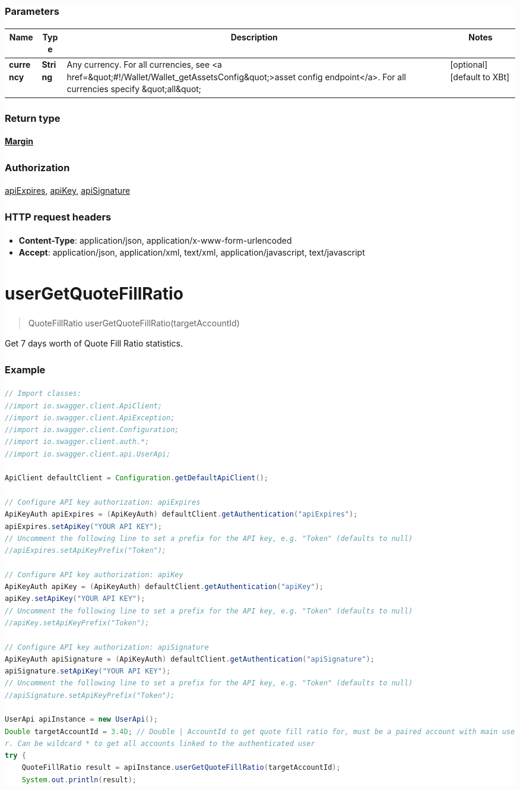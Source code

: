 ### Parameters

Name | Type | Description  | Notes
------------- | ------------- | ------------- | -------------
 **currency** | **String**| Any currency. For all currencies, see &lt;a href&#x3D;\&quot;#!/Wallet/Wallet_getAssetsConfig\&quot;&gt;asset config endpoint&lt;/a&gt;. For all currencies specify \&quot;all\&quot; | [optional] [default to XBt]

### Return type

[**Margin**](Margin.md)

### Authorization

[apiExpires](../README.md#apiExpires), [apiKey](../README.md#apiKey), [apiSignature](../README.md#apiSignature)

### HTTP request headers

 - **Content-Type**: application/json, application/x-www-form-urlencoded
 - **Accept**: application/json, application/xml, text/xml, application/javascript, text/javascript

<a name="userGetQuoteFillRatio"></a>
# **userGetQuoteFillRatio**
> QuoteFillRatio userGetQuoteFillRatio(targetAccountId)

Get 7 days worth of Quote Fill Ratio statistics.

### Example
```java
// Import classes:
//import io.swagger.client.ApiClient;
//import io.swagger.client.ApiException;
//import io.swagger.client.Configuration;
//import io.swagger.client.auth.*;
//import io.swagger.client.api.UserApi;

ApiClient defaultClient = Configuration.getDefaultApiClient();

// Configure API key authorization: apiExpires
ApiKeyAuth apiExpires = (ApiKeyAuth) defaultClient.getAuthentication("apiExpires");
apiExpires.setApiKey("YOUR API KEY");
// Uncomment the following line to set a prefix for the API key, e.g. "Token" (defaults to null)
//apiExpires.setApiKeyPrefix("Token");

// Configure API key authorization: apiKey
ApiKeyAuth apiKey = (ApiKeyAuth) defaultClient.getAuthentication("apiKey");
apiKey.setApiKey("YOUR API KEY");
// Uncomment the following line to set a prefix for the API key, e.g. "Token" (defaults to null)
//apiKey.setApiKeyPrefix("Token");

// Configure API key authorization: apiSignature
ApiKeyAuth apiSignature = (ApiKeyAuth) defaultClient.getAuthentication("apiSignature");
apiSignature.setApiKey("YOUR API KEY");
// Uncomment the following line to set a prefix for the API key, e.g. "Token" (defaults to null)
//apiSignature.setApiKeyPrefix("Token");

UserApi apiInstance = new UserApi();
Double targetAccountId = 3.4D; // Double | AccountId to get quote fill ratio for, must be a paired account with main user. Can be wildcard * to get all accounts linked to the authenticated user
try {
    QuoteFillRatio result = apiInstance.userGetQuoteFillRatio(targetAccountId);
    System.out.println(result);
```